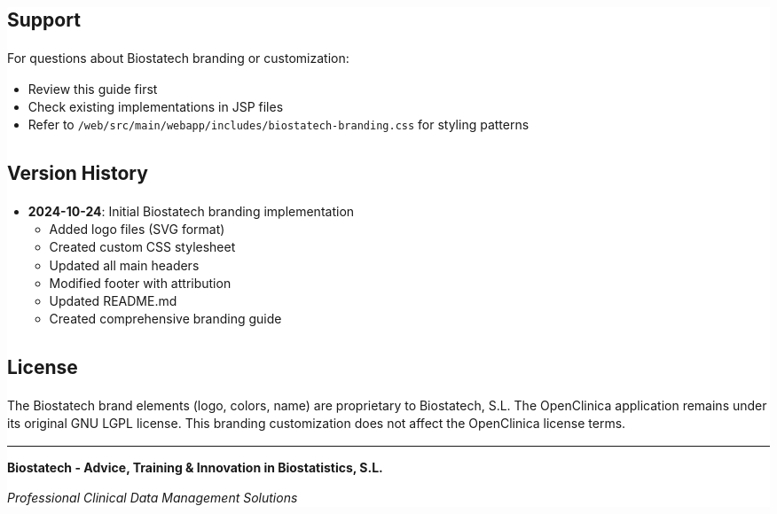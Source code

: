 ## Support

For questions about Biostatech branding or customization:
- Review this guide first
- Check existing implementations in JSP files
- Refer to `/web/src/main/webapp/includes/biostatech-branding.css` for styling patterns

## Version History

- **2024-10-24**: Initial Biostatech branding implementation
  - Added logo files (SVG format)
  - Created custom CSS stylesheet
  - Updated all main headers
  - Modified footer with attribution
  - Updated README.md
  - Created comprehensive branding guide

## License

The Biostatech brand elements (logo, colors, name) are proprietary to Biostatech, S.L. The OpenClinica application remains under its original GNU LGPL license. This branding customization does not affect the OpenClinica license terms.

---

**Biostatech - Advice, Training & Innovation in Biostatistics, S.L.**

*Professional Clinical Data Management Solutions*
